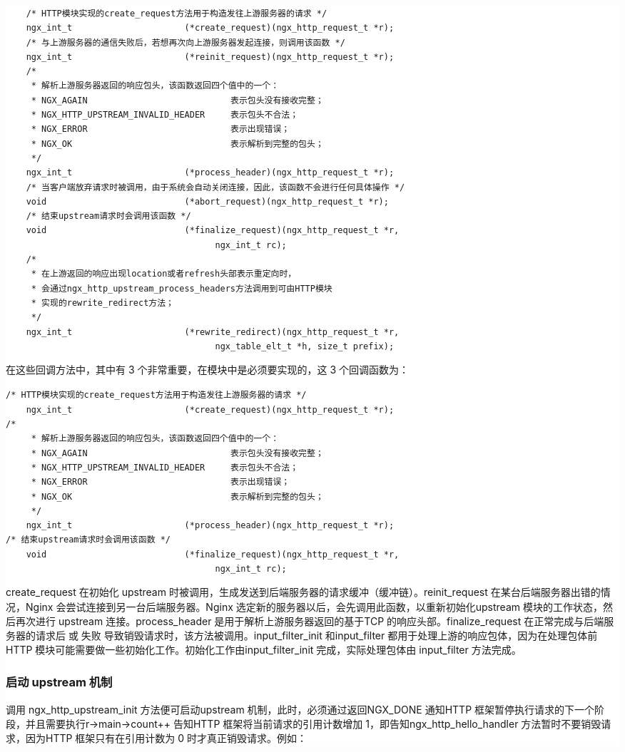         /* HTTP模块实现的create_request方法用于构造发往上游服务器的请求 */
        ngx_int_t                      (*create_request)(ngx_http_request_t *r);
        /* 与上游服务器的通信失败后，若想再次向上游服务器发起连接，则调用该函数 */
        ngx_int_t                      (*reinit_request)(ngx_http_request_t *r);
        /*
         * 解析上游服务器返回的响应包头，该函数返回四个值中的一个：
         * NGX_AGAIN                            表示包头没有接收完整；
         * NGX_HTTP_UPSTREAM_INVALID_HEADER     表示包头不合法；
         * NGX_ERROR                            表示出现错误；
         * NGX_OK                               表示解析到完整的包头；
         */
        ngx_int_t                      (*process_header)(ngx_http_request_t *r);
        /* 当客户端放弃请求时被调用，由于系统会自动关闭连接，因此，该函数不会进行任何具体操作 */
        void                           (*abort_request)(ngx_http_request_t *r);
        /* 结束upstream请求时会调用该函数 */
        void                           (*finalize_request)(ngx_http_request_t *r,
                                             ngx_int_t rc);
        /*
         * 在上游返回的响应出现location或者refresh头部表示重定向时，
         * 会通过ngx_http_upstream_process_headers方法调用到可由HTTP模块
         * 实现的rewrite_redirect方法；
         */
        ngx_int_t                      (*rewrite_redirect)(ngx_http_request_t *r,
                                             ngx_table_elt_t *h, size_t prefix);
    
    

在这些回调方法中，其中有 3 个非常重要，在模块中是必须要实现的，这 3 个回调函数为：

    /* HTTP模块实现的create_request方法用于构造发往上游服务器的请求 */
        ngx_int_t                      (*create_request)(ngx_http_request_t *r);
    /*
         * 解析上游服务器返回的响应包头，该函数返回四个值中的一个：
         * NGX_AGAIN                            表示包头没有接收完整；
         * NGX_HTTP_UPSTREAM_INVALID_HEADER     表示包头不合法；
         * NGX_ERROR                            表示出现错误；
         * NGX_OK                               表示解析到完整的包头；
         */
        ngx_int_t                      (*process_header)(ngx_http_request_t *r);
    /* 结束upstream请求时会调用该函数 */
        void                           (*finalize_request)(ngx_http_request_t *r,
                                             ngx_int_t rc);
    
    

create_request 在初始化 upstream 时被调用，生成发送到后端服务器的请求缓冲（缓冲链）。reinit_request 在某台后端服务器出错的情况，Nginx 会尝试连接到另一台后端服务器。Nginx 选定新的服务器以后，会先调用此函数，以重新初始化upstream 模块的工作状态，然后再次进行 upstream 连接。process_header 是用于解析上游服务器返回的基于TCP 的响应头部。finalize_request 在正常完成与后端服务器的请求后 或 失败 导致销毁请求时，该方法被调用。input_filter_init 和input_filter 都用于处理上游的响应包体，因为在处理包体前HTTP 模块可能需要做一些初始化工作。初始化工作由input_filter_init 完成，实际处理包体由 input_filter 方法完成。

### 启动 upstream 机制

调用 ngx_http_upstream_init 方法便可启动upstream 机制，此时，必须通过返回NGX_DONE 通知HTTP 框架暂停执行请求的下一个阶段，并且需要执行r->main->count++ 告知HTTP 框架将当前请求的引用计数增加 1，即告知ngx_http_hello_handler 方法暂时不要销毁请求，因为HTTP 框架只有在引用计数为 0 时才真正销毁请求。例如：
